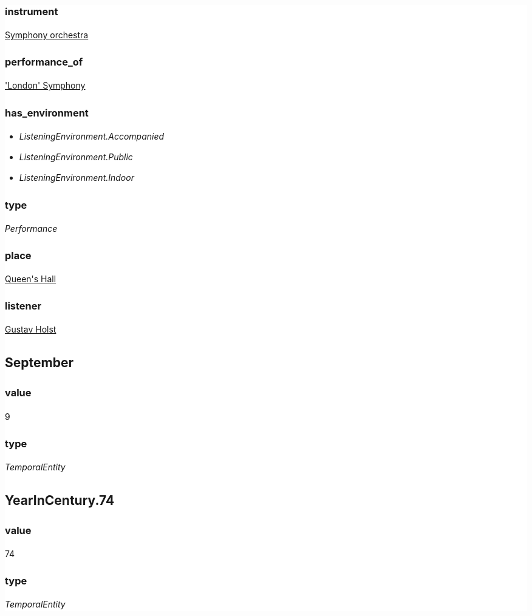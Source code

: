 ### instrument


[Symphony orchestra](#Symphony-orchestra)

### performance_of


['London' Symphony](#'London'-Symphony)

### has_environment

 - *ListeningEnvironment.Accompanied*

 - *ListeningEnvironment.Public*

 - *ListeningEnvironment.Indoor*

### type


*Performance*

### place


[Queen's Hall](#Queen's-Hall)

### listener


[Gustav Holst](#Gustav-Holst)

## September

### value


9

### type


*TemporalEntity*

## YearInCentury.74

### value


74

### type


*TemporalEntity*
